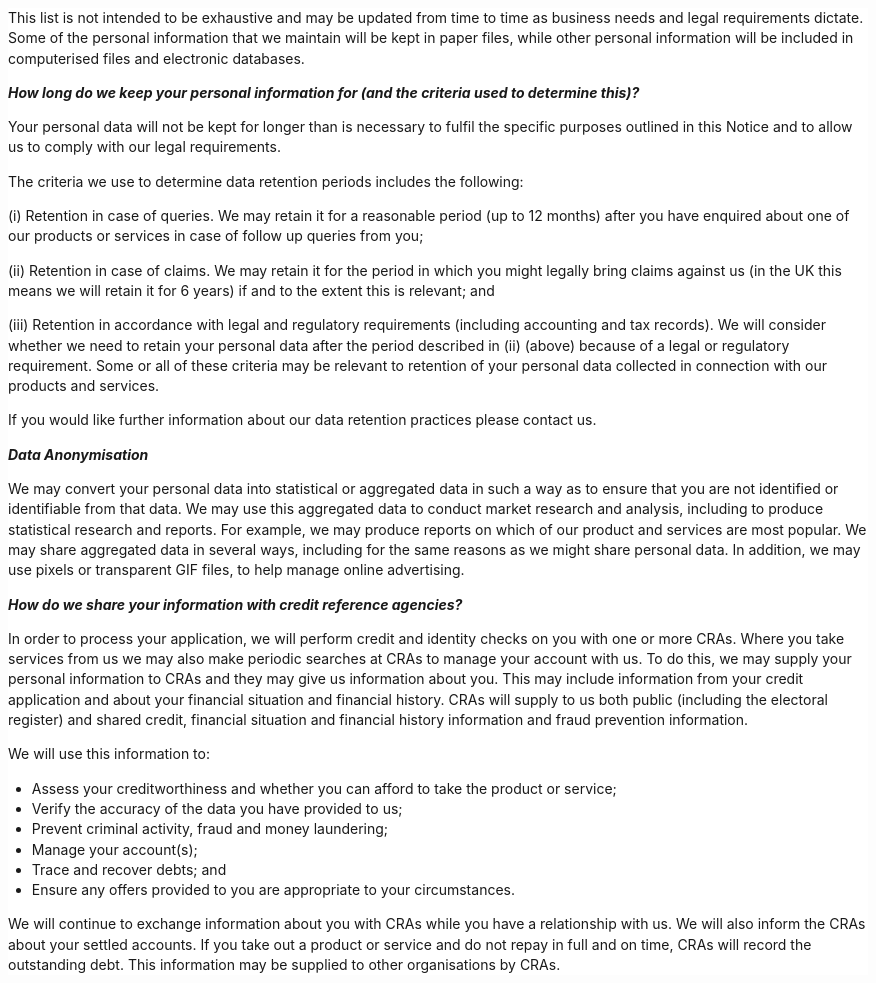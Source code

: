 This list is not intended to be exhaustive and may be updated from time to time as business needs and legal requirements dictate. Some of the personal information that we maintain will be kept in paper files, while other personal information will be included in computerised files and electronic databases.

***How long do we keep your personal information for (and the criteria used to determine this)?***

Your personal data will not be kept for longer than is necessary to fulfil the specific purposes outlined in this Notice and to allow us to comply with our legal requirements.

The criteria we use to determine data retention periods includes the following:

(i) Retention in case of queries.  We may retain it for a reasonable period (up to 12 months) after you have enquired about one of our products or services in case of follow up queries from you;

(ii) Retention in case of claims.  We may retain it for the period in which you might legally bring claims against us (in the UK this means we will retain it for 6 years) if and to the extent this is relevant; and

(iii) Retention in accordance with legal and regulatory requirements (including accounting and tax records).  We will consider whether we need to retain your personal data after the period described in (ii) (above) because of a legal or regulatory requirement. Some or all of these criteria may be relevant to retention of your personal data collected in connection with our products and services.

If you would like further information about our data retention practices please contact us.

***Data Anonymisation***

We may convert your personal data into statistical or aggregated data in such a way as to ensure that you are not identified or identifiable from that data. We may use this aggregated data to conduct market research and analysis, including to produce statistical research and reports.  For example, we may produce reports on which of our product and services are most popular. We may share aggregated data in several ways, including for the same reasons as we might share personal data. In addition, we may use pixels or transparent GIF files, to help manage online advertising.


***How do we share your information with credit reference agencies?***

In order to process your application, we will perform credit and identity checks on you with one or more CRAs. Where you take services from us we may also make periodic searches at CRAs to manage your account with us. To do this, we may supply your personal information to CRAs and they may give us information about you. This may include information from your credit application and about your financial situation and financial history. CRAs will supply to us both public (including the electoral register) and shared credit, financial situation and financial history information and fraud prevention information.

We will use this information to:

* Assess your creditworthiness and whether you can afford to take the product or service;
* Verify the accuracy of the data you have provided to us;
* Prevent criminal activity, fraud and money laundering;
* Manage your account(s);
* Trace and recover debts; and
* Ensure any offers provided to you are appropriate to your circumstances.

We will continue to exchange information about you with CRAs while you have a relationship with us. We will also inform the CRAs about your settled accounts. If you take out a product or service and do not repay in full and on time, CRAs will record the outstanding debt. This information may be supplied to other organisations by CRAs.
